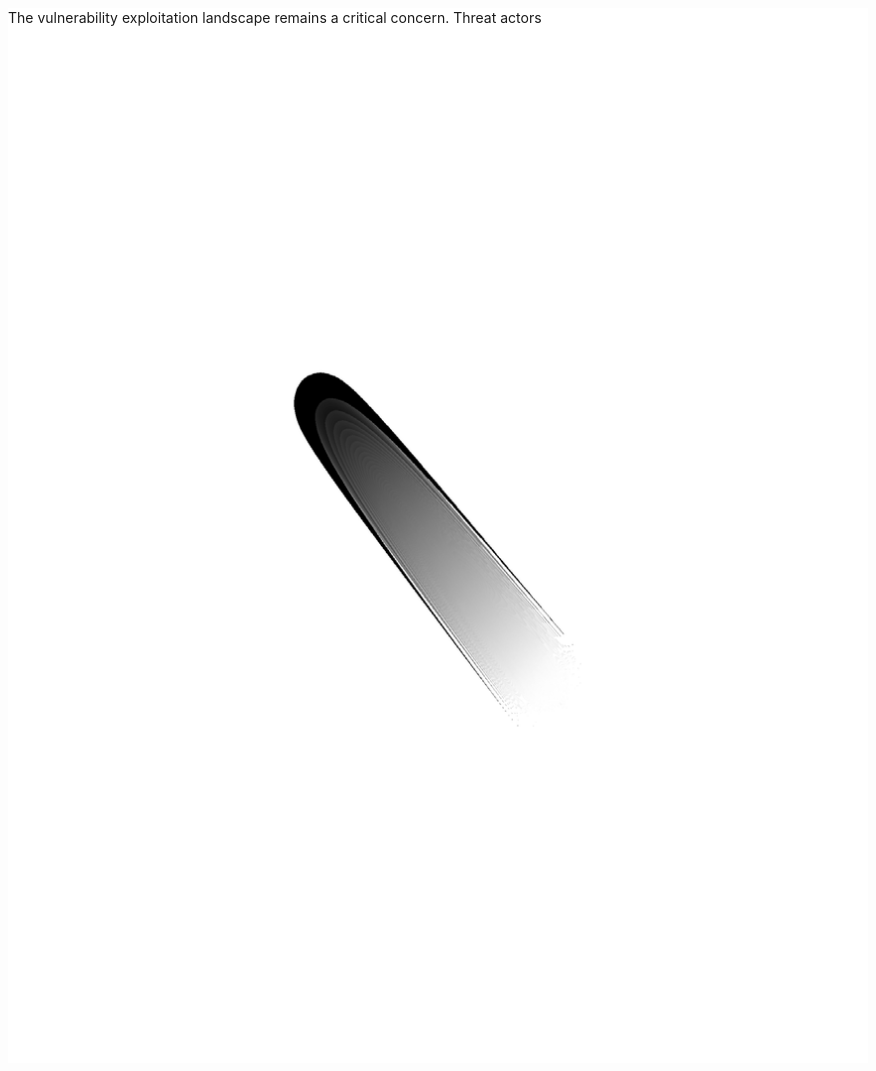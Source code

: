 The vulnerability exploitation landscape remains a critical concern. Threat actors

![Image](spatial_images/page_44_img_193.png)
